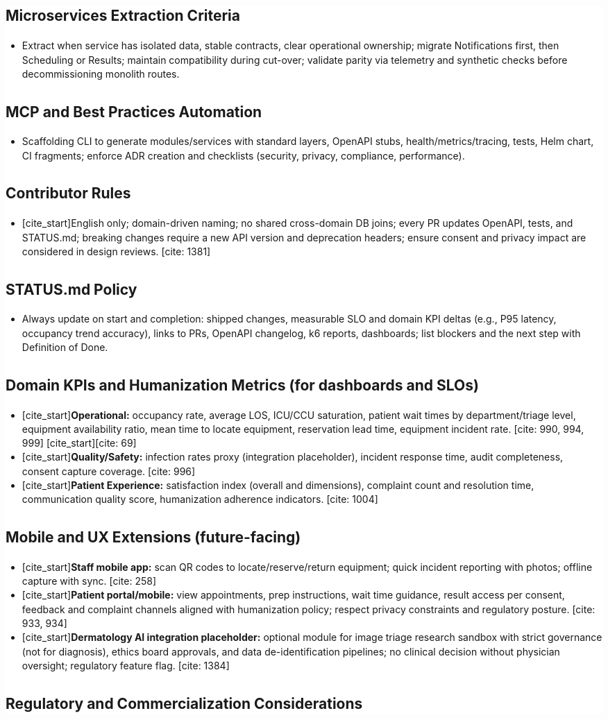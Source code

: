 ## Microservices Extraction Criteria

- Extract when service has isolated data, stable contracts, clear operational ownership; migrate Notifications first, then Scheduling or Results; maintain compatibility during cut-over; validate parity via telemetry and synthetic checks before decommissioning monolith routes.

## MCP and Best Practices Automation

- Scaffolding CLI to generate modules/services with standard layers, OpenAPI stubs, health/metrics/tracing, tests, Helm chart, CI fragments; enforce ADR creation and checklists (security, privacy, compliance, performance).

## Contributor Rules

- [cite_start]English only; domain-driven naming; no shared cross-domain DB joins; every PR updates OpenAPI, tests, and STATUS.md; breaking changes require a new API version and deprecation headers; ensure consent and privacy impact are considered in design reviews. [cite: 1381]

## STATUS.md Policy

- Always update on start and completion: shipped changes, measurable SLO and domain KPI deltas (e.g., P95 latency, occupancy trend accuracy), links to PRs, OpenAPI changelog, k6 reports, dashboards; list blockers and the next step with Definition of Done.

## Domain KPIs and Humanization Metrics (for dashboards and SLOs)

- [cite_start]**Operational:** occupancy rate, average LOS, ICU/CCU saturation, patient wait times by department/triage level, equipment availability ratio, mean time to locate equipment, reservation lead time, equipment incident rate. [cite: 990, 994, 999] [cite_start][cite: 69]
- [cite_start]**Quality/Safety:** infection rates proxy (integration placeholder), incident response time, audit completeness, consent capture coverage. [cite: 996]
- [cite_start]**Patient Experience:** satisfaction index (overall and dimensions), complaint count and resolution time, communication quality score, humanization adherence indicators. [cite: 1004]

## Mobile and UX Extensions (future-facing)

- [cite_start]**Staff mobile app:** scan QR codes to locate/reserve/return equipment; quick incident reporting with photos; offline capture with sync. [cite: 258]
- [cite_start]**Patient portal/mobile:** view appointments, prep instructions, wait time guidance, result access per consent, feedback and complaint channels aligned with humanization policy; respect privacy constraints and regulatory posture. [cite: 933, 934]
- [cite_start]**Dermatology AI integration placeholder:** optional module for image triage research sandbox with strict governance (not for diagnosis), ethics board approvals, and data de-identification pipelines; no clinical decision without physician oversight; regulatory feature flag. [cite: 1384]

## Regulatory and Commercialization Considerations
